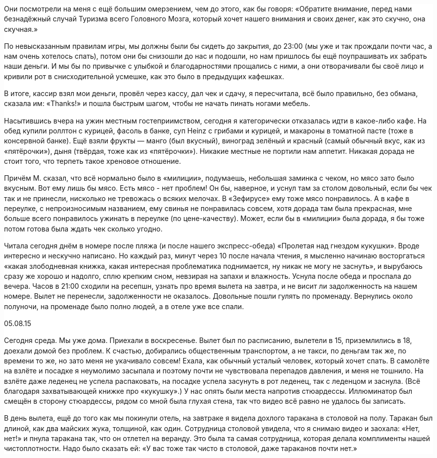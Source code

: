 Они посмотрели на меня с ещё большим омерзением, чем до этого, как бы говоря: «Обратите внимание, перед нами безнадёжный случай Туризма всего Головного Мозга, который хочет нашего внимания и своих денег, как это скучно, она скучная.»

По невысказанным правилам игры, мы должны были бы сидеть до закрытия, до 23:00 (мы уже и так прождали почти час, а нам очень хотелось спать), потом они бы снизошли до нас и подошли, но нам пришлось бы ещё поупрашивать их забрать наши деньги. И мы бы по привычке с улыбкой и благодарностями прощались с ними, а они отворачивали бы своё лицо и кривили рот в снисходительной усмешке, как это было в предыдущих кафешках.

В итоге, кассир взял мои деньги, провёл через кассу, дал чек и сдачу, я пересчитала, всё было правильно, без обмана, сказала им: «Thanks!» и пошла быстрым шагом, чтобы не начать пинать ногами мебель.

Насытившись вчера на ужин местным гостеприимством, сегодня я категорически отказалась идти в какое-либо кафе. 
На обед купили роллтон с курицей, фасоль в банке, суп Heinz с грибами и курицей, и макароны в томатной пасте (тоже в консервной банке). Ещё взяли фрукты — манго (был вкусный), виноград зелёный и красный (самый обычный вкус, как из «пятёрочки»), дыня (твёрдая, тоже как из «пятёрочки»).
Никакие местные не портили нам аппетит. Никакая дорада не стоит того, что терпеть такое хреновое отношение.

Причём М. сказал, что всё нормально было в «милиции», подумаешь, небольшая заминка с чеком, но мясо зато было вкусным. Вот ему лишь бы мясо. Есть мясо - нет проблем! Он бы, наверное, и уснул там за столом довольный, если бы чек так и не принесли, нисколько не тревожась о всяких мелочах.
В «Зефирусе» ему тоже мясо понравилось. 
А в кафе в переулке, с непроизносимым названием, ему свинья не понравилась совсем, хотя дорада там была прекрасная, мне больше всего понравилось ужинать в переулке (по цене-качеству).
Может, если бы в «милиции» была дорада, я бы тоже потом готова была ждать чек сколько угодно.

Читала сегодня днём в номере после пляжа (и после нашего экспресс-обеда) «Пролетая над гнездом кукушки». Вроде интересно и нескучно написано. Но каждый раз, минут через 10 после начала чтения, я мысленно начинаю восторгаться «какая злободневная книжка, какая интересная проблематика поднимается, ну никак не могу не заснуть», и вырубаюсь сразу же хорошо и надолго, сплю крепким сном, невзирая на запахи и влажность.
Уснула после обеда и проспала до вечера. Часов в 21:00 сходили на ресепшн, узнать про время вылета на завтра, и не висит ли задолженность на нашем номере. Вылет не перенесли, задолженности не оказалось. Довольные пошли гулять по променаду. Вернулись около полуночи, на променаде было полно людей, а в отеле уже все спали.


05.08.15


Сегодня среда. Мы уже дома. Приехали в воскресенье. Вылет был по расписанию, вылетели в 15, приземлились в 18, доехали домой без проблем. К счастью, добирались общественным транспортом, а не такси, по деньгам так же, по времени то же, но зато меня не укачивало совсем! Ехала, как обычный усталый человек, который хочет спать. 
В самолёте на взлёте и посадке я неумолимо засыпала и поэтому почти не чувствовала перепадов давления, и меня не тошнило. На взлёте даже леденец не успела распаковать, на посадке успела засунуть в рот леденец, так с леденцом и заснула. (Всё благодаря захватывающей книжке про «кукушку».)
У нас опять были места напротив стюардессы. Иллюминатор был смещён в сторону стюардессы, рядом со мной была глухая стена, так что видео всё равно не удалось бы записать. 

В день вылета, ещё до того как мы покинули отель, на завтраке я видела дохлого таракана в столовой на полу. Таракан был длиной, как два майских жука, толщиной, как один. 
Сотрудница столовой увидела, что я снимаю видео и заохала: «Нет, нет!» и пнула таракана так, что он отлетел на веранду. Это была та самая сотрудница, которая делала комплименты нашей чистоплотности. Надо было сказать ей: «У вас тоже так чисто в столовой, даже тараканов почти нет.»
